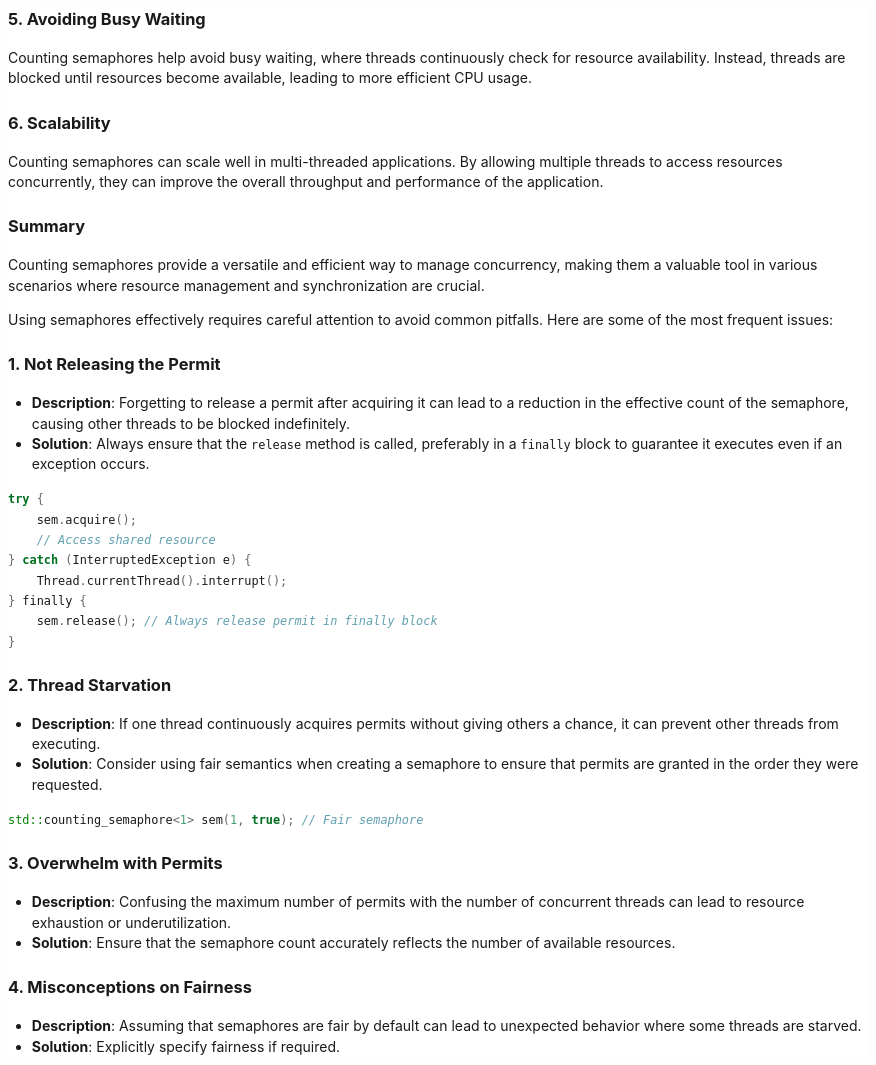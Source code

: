 ### 5. **Avoiding Busy Waiting**
Counting semaphores help avoid busy waiting, where threads continuously check for resource availability. Instead, threads are blocked until resources become available, leading to more efficient CPU usage.

### 6. **Scalability**
Counting semaphores can scale well in multi-threaded applications. By allowing multiple threads to access resources concurrently, they can improve the overall throughput and performance of the application.

### Summary
Counting semaphores provide a versatile and efficient way to manage concurrency, making them a valuable tool in various scenarios where resource management and synchronization are crucial.


Using semaphores effectively requires careful attention to avoid common pitfalls. Here are some of the most frequent issues:

### 1. **Not Releasing the Permit**
- **Description**: Forgetting to release a permit after acquiring it can lead to a reduction in the effective count of the semaphore, causing other threads to be blocked indefinitely.
- **Solution**: Always ensure that the `release` method is called, preferably in a `finally` block to guarantee it executes even if an exception occurs.

```cpp
try {
    sem.acquire();
    // Access shared resource
} catch (InterruptedException e) {
    Thread.currentThread().interrupt();
} finally {
    sem.release(); // Always release permit in finally block
}
```

### 2. **Thread Starvation**
- **Description**: If one thread continuously acquires permits without giving others a chance, it can prevent other threads from executing.
- **Solution**: Consider using fair semantics when creating a semaphore to ensure that permits are granted in the order they were requested.

```cpp
std::counting_semaphore<1> sem(1, true); // Fair semaphore
```

### 3. **Overwhelm with Permits**
- **Description**: Confusing the maximum number of permits with the number of concurrent threads can lead to resource exhaustion or underutilization.
- **Solution**: Ensure that the semaphore count accurately reflects the number of available resources.

### 4. **Misconceptions on Fairness**
- **Description**: Assuming that semaphores are fair by default can lead to unexpected behavior where some threads are starved.
- **Solution**: Explicitly specify fairness if required.
